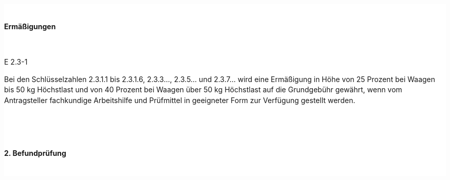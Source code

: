 </tr>

<tr>

<td style align="left" valign="top" charoff="50">

 

</td>

<td style colspan="2" align="justify" valign="top" charoff="50">

<span style=";font-weight:bold">Ermäßigungen</span>

</td>

<td style align="right" valign="top" charoff="50">

 

</td>

</tr>

<tr>

<td style align="left" valign="top" charoff="50">

E 2.3-1

</td>

<td style colspan="2" align="justify" valign="top" charoff="50">

Bei den Schlüsselzahlen 2.3.1.1 bis 2.3.1.6, 2.3.3…, 2.3.5… und 2.3.7…
wird eine Ermäßigung in Höhe von 25 Prozent bei Waagen bis 50 kg
Höchstlast und von 40 Prozent bei Waagen über 50 kg Höchstlast auf die
Grundgebühr gewährt, wenn vom Antragsteller fachkundige Arbeitshilfe und
Prüfmittel in geeigneter Form zur Verfügung gestellt werden.

</td>

<td style align="right" valign="top" charoff="50">

 

</td>

</tr>

<tr>

<td style align="left" valign="top" charoff="50">

 

</td>

<td style colspan="2" align="justify" valign="top" charoff="50">

<span style=";font-weight:bold">2. Befundprüfung</span>

</td>

<td style align="right" valign="top" charoff="50">

 
